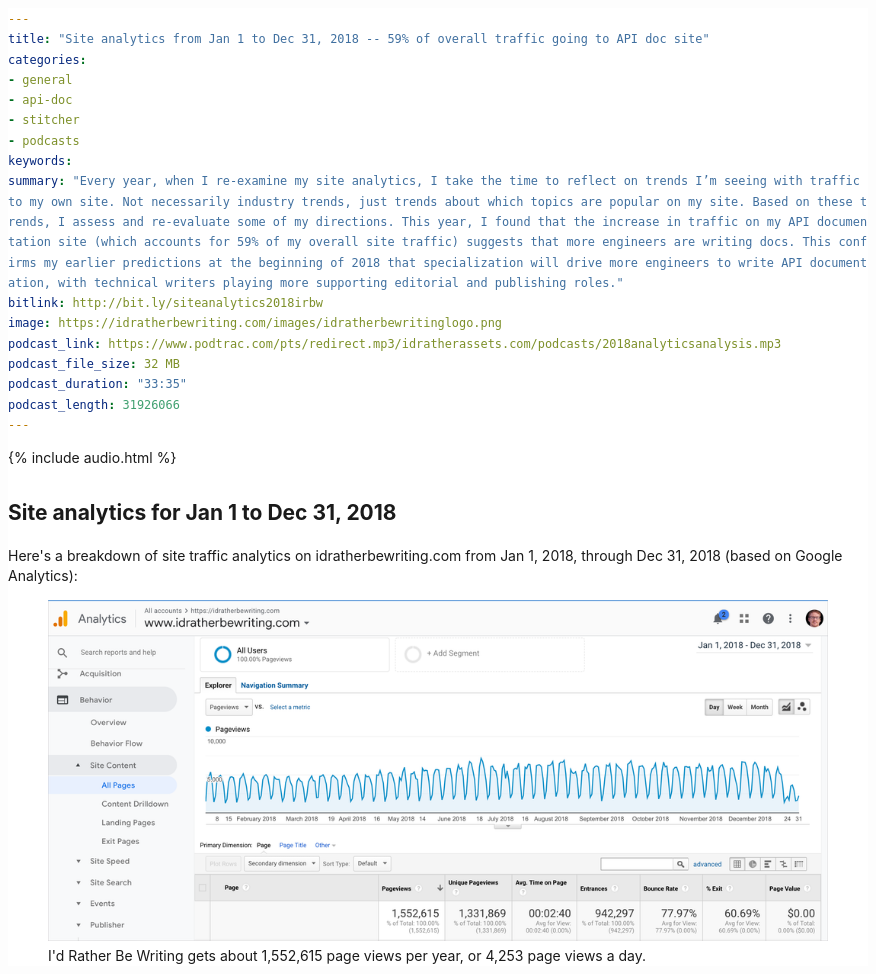 ```yaml
---
title: "Site analytics from Jan 1 to Dec 31, 2018 -- 59% of overall traffic going to API doc site"
categories:
- general
- api-doc
- stitcher
- podcasts
keywords:
summary: "Every year, when I re-examine my site analytics, I take the time to reflect on trends I’m seeing with traffic to my own site. Not necessarily industry trends, just trends about which topics are popular on my site. Based on these trends, I assess and re-evaluate some of my directions. This year, I found that the increase in traffic on my API documentation site (which accounts for 59% of my overall site traffic) suggests that more engineers are writing docs. This confirms my earlier predictions at the beginning of 2018 that specialization will drive more engineers to write API documentation, with technical writers playing more supporting editorial and publishing roles."
bitlink: http://bit.ly/siteanalytics2018irbw
image: https://idratherbewriting.com/images/idratherbewritinglogo.png
podcast_link: https://www.podtrac.com/pts/redirect.mp3/idratherassets.com/podcasts/2018analyticsanalysis.mp3
podcast_file_size: 32 MB
podcast_duration: "33:35"
podcast_length: 31926066
---
```


{% include audio.html %}

## Site analytics for Jan 1 to Dec 31, 2018

Here's a breakdown of site traffic analytics on idratherbewriting.com from Jan 1, 2018, through Dec 31, 2018 (based on Google Analytics):

<figure><img src="/images/googleanalytics2019-overall.png"  alt="I&#039;d Rather Be Writing received 1,552,615 page views during 2018, or 4,253 page views a day." /> <figcaption>I'd Rather Be Writing gets about 1,552,615 page views per year, or 4,253 page views a day.</figcaption></figure>
